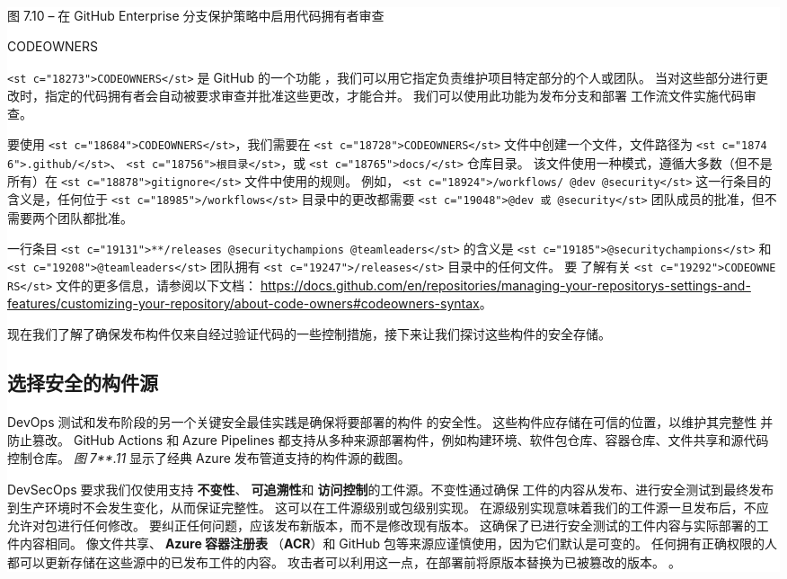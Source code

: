 <st c="18171">图 7.10 – 在 GitHub Enterprise 分支保护策略中启用代码拥有者审查</st>

<st c="18262">CODEOWNERS</st>

`<st c="18273">CODEOWNERS</st>` <st c="18284">是 GitHub 的一个功能</st> <st c="18298">，我们可以用它指定负责维护项目特定部分的个人或团队。</st> <st c="18422">当对这些部分进行更改时，指定的代码拥有者会自动被要求审查并批准这些更改，才能合并。</st> <st c="18575">我们可以使用此功能为发布分支和部署</st> <st c="18661">工作流文件实施代码审查。</st>

<st c="18676">要使用</st> `<st c="18684">CODEOWNERS</st>`<st c="18694">，我们需要在</st> `<st c="18728">CODEOWNERS</st>` <st c="18738">文件中创建一个文件，文件路径为</st> `<st c="18746">.github/</st>`<st c="18754">、</st> `<st c="18756">根目录</st>`<st c="18760">，或</st> `<st c="18765">docs/</st>` <st c="18770">仓库目录。</st> <st c="18800">该文件使用一种模式，遵循大多数（但不是所有）在</st> `<st c="18878">gitignore</st>` <st c="18887">文件中使用的规则。</st> <st c="18895">例如，</st> `<st c="18924">/workflows/ @dev @security</st>` <st c="18950">这一行条目的含义是，任何位于</st> `<st c="18985">/workflows</st>` <st c="18995">目录中的更改都需要</st> `<st c="19048">@dev 或 @security</st>` <st c="19065">团队成员的批准，但不需要两个团队都批准。</st>

<st c="19114">一行条目</st> `<st c="19131">**/releases @securitychampions @teamleaders</st>` <st c="19174">的含义是</st> `<st c="19185">@securitychampions</st>` <st c="19203">和</st> `<st c="19208">@teamleaders</st>` <st c="19220">团队拥有</st> `<st c="19247">/releases</st>` <st c="19256">目录中的任何文件。</st> <st c="19268">要</st> <st c="19271">了解有关</st> `<st c="19292">CODEOWNERS</st>` <st c="19302">文件的更多信息，请参阅以下文档：</st> [<st c="19340">https://docs.github.com/en/repositories/managing-your-repositorys-settings-and-features/customizing-your-repository/about-code-owners#codeowners-syntax</st>](https://docs.github.com/en/repositories/managing-your-repositorys-settings-and-features/customizing-your-repository/about-code-owners#codeowners-syntax)<st c="19491">。</st>

<st c="19492">现在我们了解了确保发布构件仅来自经过验证代码的一些控制措施，接下来让我们探讨这些构件的安全存储。</st>

## <st c="19689">选择安全的构件源</st>

<st c="19723">DevOps 测试和发布阶段的另一个关键安全最佳实践是确保将要部署的构件</st> <st c="19827">的安全性。</st> <st c="19850">这些构件应存储在可信的位置，以维护其完整性</st> <st c="19934">并防止篡改。</st> <st c="19957">GitHub Actions 和 Azure Pipelines 都支持从多种来源部署构件，例如构建环境、软件包仓库、容器仓库、文件共享和源代码控制仓库。</st> *<st c="20167">图 7</st>**<st c="20175">.11</st>* <st c="20178">显示了经典 Azure 发布管道支持的构件源的截图。</st>

<st c="20265">DevSecOps</st> <st c="20276">要求我们仅使用支持</st> **<st c="20330">不变性</st>**<st c="20342">、</st> **<st c="20344">可追溯性</st>**<st c="20356">和</st> **<st c="20362">访问控制</st>**<st c="20376">的工件源。不变性通过确保</st> <st c="20424">工件的内容从发布、进行安全测试到最终发布到生产环境时不会发生变化，从而保证完整性。</st> <st c="20555">这可以在工件源级别或包级别实现。</st> <st c="20579">在源级别实现意味着我们的工件源一旦发布后，不应允许对包进行任何修改。</st> <st c="20630">要纠正任何问题，应该发布新版本，而不是修改现有版本。</st> <st c="20758">这确保了已进行安全测试的工件内容与实际部署的工件内容相同。</st> <st c="20853">像文件共享、</st> **<st c="20991">Azure 容器注册表</st>** <st c="21015">（</st>**<st c="21017">ACR</st>**<st c="21020">）和 GitHub 包等来源应谨慎使用，因为它们默认是可变的。</st> <st c="21101">任何拥有正确权限的人都可以更新存储在这些源中的已发布工件的内容。</st> <st c="21213">攻击者可以利用这一点，在部署前将原版本替换为已被篡改的版本。</st> <st c="21303">。</st>

